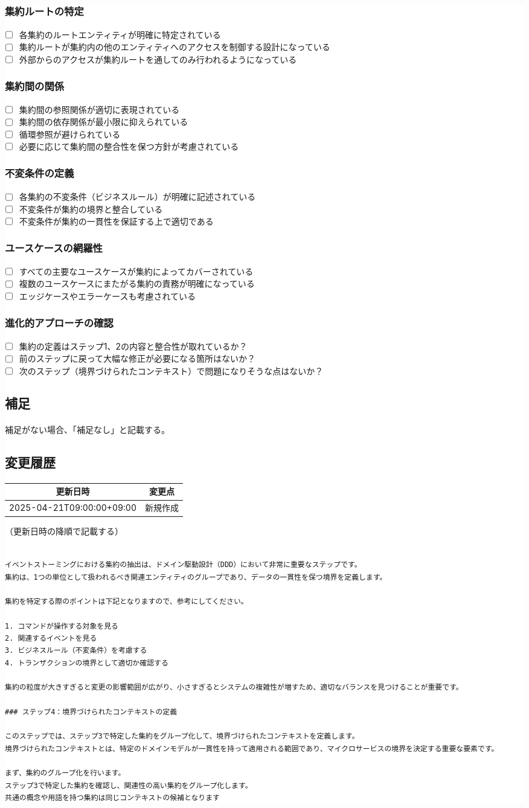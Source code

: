 ### 集約ルートの特定

- [ ] 各集約のルートエンティティが明確に特定されている
- [ ] 集約ルートが集約内の他のエンティティへのアクセスを制御する設計になっている
- [ ] 外部からのアクセスが集約ルートを通してのみ行われるようになっている

### 集約間の関係

- [ ] 集約間の参照関係が適切に表現されている
- [ ] 集約間の依存関係が最小限に抑えられている
- [ ] 循環参照が避けられている
- [ ] 必要に応じて集約間の整合性を保つ方針が考慮されている

### 不変条件の定義

- [ ] 各集約の不変条件（ビジネスルール）が明確に記述されている
- [ ] 不変条件が集約の境界と整合している
- [ ] 不変条件が集約の一貫性を保証する上で適切である

### ユースケースの網羅性

- [ ] すべての主要なユースケースが集約によってカバーされている
- [ ] 複数のユースケースにまたがる集約の責務が明確になっている
- [ ] エッジケースやエラーケースも考慮されている

### 進化的アプローチの確認

- [ ] 集約の定義はステップ1、2の内容と整合性が取れているか？
- [ ] 前のステップに戻って大幅な修正が必要になる箇所はないか？
- [ ] 次のステップ（境界づけられたコンテキスト）で問題になりそうな点はないか？

## 補足

補足がない場合、「補足なし」と記載する。

## 変更履歴

| 更新日時                  | 変更点   |
| ------------------------- | -------- |
| 2025-04-21T09:00:00+09:00 | 新規作成 |

（更新日時の降順で記載する）
````

イベントストーミングにおける集約の抽出は、ドメイン駆動設計（DDD）において非常に重要なステップです。
集約は、1つの単位として扱われるべき関連エンティティのグループであり、データの一貫性を保つ境界を定義します。

集約を特定する際のポイントは下記となりますので、参考にしてください。

1. コマンドが操作する対象を見る
2. 関連するイベントを見る
3. ビジネスルール（不変条件）を考慮する
4. トランザクションの境界として適切か確認する

集約の粒度が大きすぎると変更の影響範囲が広がり、小さすぎるとシステムの複雑性が増すため、適切なバランスを見つけることが重要です。

### ステップ4：境界づけられたコンテキストの定義

このステップでは、ステップ3で特定した集約をグループ化して、境界づけられたコンテキストを定義します。
境界づけられたコンテキストとは、特定のドメインモデルが一貫性を持って適用される範囲であり、マイクロサービスの境界を決定する重要な要素です。

まず、集約のグループ化を行います。
ステップ3で特定した集約を確認し、関連性の高い集約をグループ化します。
共通の概念や用語を持つ集約は同じコンテキストの候補となります
````